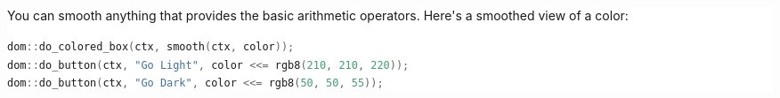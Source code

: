 <div class="demo-panel">
<div id="number-smoothing"></div>
</div>

You can smooth anything that provides the basic arithmetic operators. Here's a
smoothed view of a color:

```cpp
dom::do_colored_box(ctx, smooth(ctx, color));
dom::do_button(ctx, "Go Light", color <<= rgb8(210, 210, 220));
dom::do_button(ctx, "Go Dark", color <<= rgb8(50, 50, 55));
```

<div class="demo-panel">
<div id="color-smoothing"></div>
</div>
